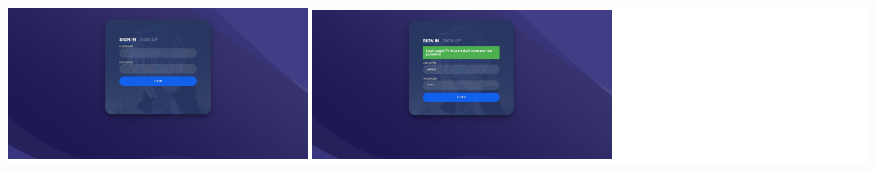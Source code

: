 <img src="https://raw.githubusercontent.com/harymahayana07/javaScript-assignm/main/src/img/img-1.jpg" width="300" /> <img src="https://raw.githubusercontent.com/harymahayana07/javaScript-assignm/main/src/img/img-2.jpg" width="300" />